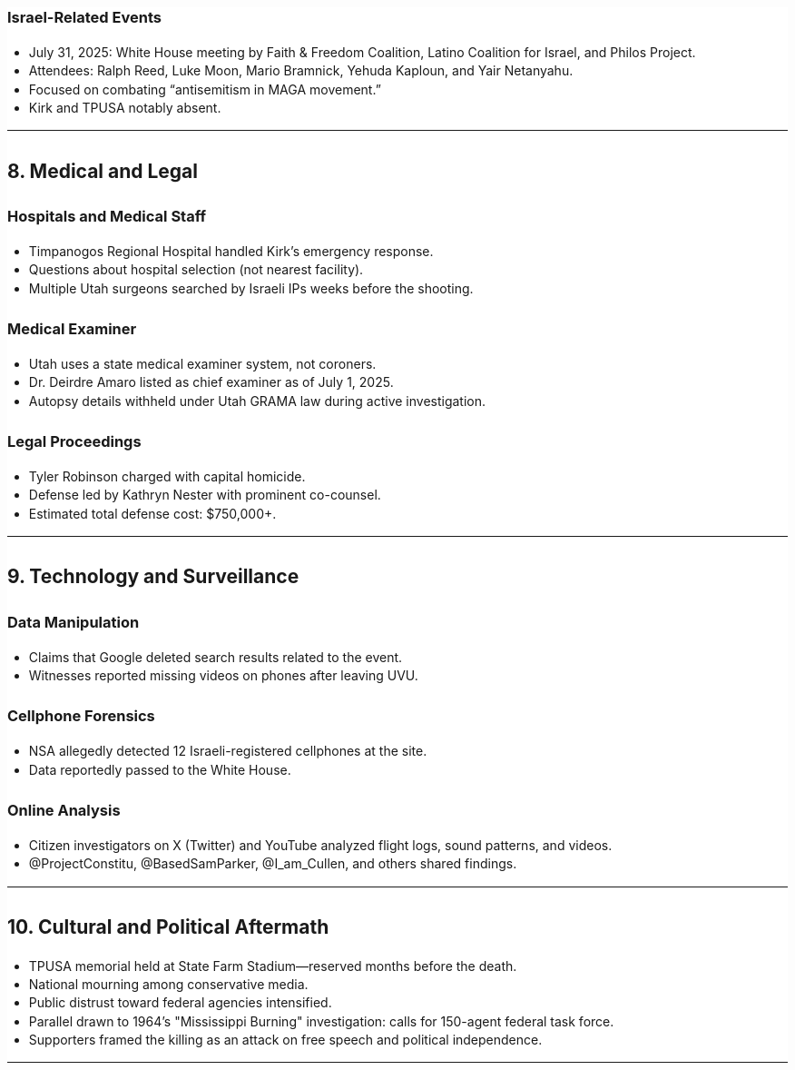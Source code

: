 ### Israel-Related Events
- July 31, 2025: White House meeting by Faith & Freedom Coalition, Latino Coalition for Israel, and Philos Project.
- Attendees: Ralph Reed, Luke Moon, Mario Bramnick, Yehuda Kaploun, and Yair Netanyahu.
- Focused on combating “antisemitism in MAGA movement.”
- Kirk and TPUSA notably absent.

---

## 8. Medical and Legal

### Hospitals and Medical Staff
- Timpanogos Regional Hospital handled Kirk’s emergency response.
- Questions about hospital selection (not nearest facility).
- Multiple Utah surgeons searched by Israeli IPs weeks before the shooting.

### Medical Examiner
- Utah uses a state medical examiner system, not coroners.
- Dr. Deirdre Amaro listed as chief examiner as of July 1, 2025.
- Autopsy details withheld under Utah GRAMA law during active investigation.

### Legal Proceedings
- Tyler Robinson charged with capital homicide.
- Defense led by Kathryn Nester with prominent co-counsel.
- Estimated total defense cost: $750,000+.

---

## 9. Technology and Surveillance

### Data Manipulation
- Claims that Google deleted search results related to the event.
- Witnesses reported missing videos on phones after leaving UVU.

### Cellphone Forensics
- NSA allegedly detected 12 Israeli-registered cellphones at the site.
- Data reportedly passed to the White House.

### Online Analysis
- Citizen investigators on X (Twitter) and YouTube analyzed flight logs, sound patterns, and videos.
- @ProjectConstitu, @BasedSamParker, @I_am_Cullen, and others shared findings.

---

## 10. Cultural and Political Aftermath

- TPUSA memorial held at State Farm Stadium—reserved months before the death.
- National mourning among conservative media.
- Public distrust toward federal agencies intensified.
- Parallel drawn to 1964’s "Mississippi Burning" investigation: calls for 150-agent federal task force.
- Supporters framed the killing as an attack on free speech and political independence.

---